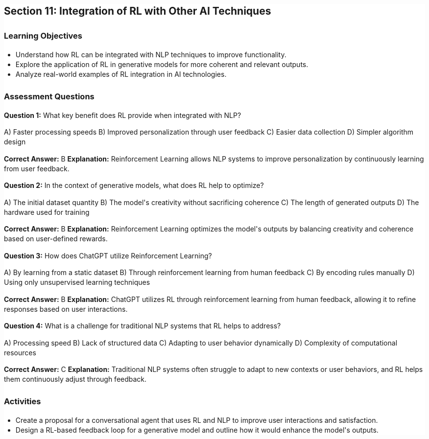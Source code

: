 
## Section 11: Integration of RL with Other AI Techniques

### Learning Objectives
- Understand how RL can be integrated with NLP techniques to improve functionality.
- Explore the application of RL in generative models for more coherent and relevant outputs.
- Analyze real-world examples of RL integration in AI technologies.

### Assessment Questions

**Question 1:** What key benefit does RL provide when integrated with NLP?

  A) Faster processing speeds
  B) Improved personalization through user feedback
  C) Easier data collection
  D) Simpler algorithm design

**Correct Answer:** B
**Explanation:** Reinforcement Learning allows NLP systems to improve personalization by continuously learning from user feedback.

**Question 2:** In the context of generative models, what does RL help to optimize?

  A) The initial dataset quantity
  B) The model's creativity without sacrificing coherence
  C) The length of generated outputs
  D) The hardware used for training

**Correct Answer:** B
**Explanation:** Reinforcement Learning optimizes the model's outputs by balancing creativity and coherence based on user-defined rewards.

**Question 3:** How does ChatGPT utilize Reinforcement Learning?

  A) By learning from a static dataset
  B) Through reinforcement learning from human feedback
  C) By encoding rules manually
  D) Using only unsupervised learning techniques

**Correct Answer:** B
**Explanation:** ChatGPT utilizes RL through reinforcement learning from human feedback, allowing it to refine responses based on user interactions.

**Question 4:** What is a challenge for traditional NLP systems that RL helps to address?

  A) Processing speed
  B) Lack of structured data
  C) Adapting to user behavior dynamically
  D) Complexity of computational resources

**Correct Answer:** C
**Explanation:** Traditional NLP systems often struggle to adapt to new contexts or user behaviors, and RL helps them continuously adjust through feedback.

### Activities
- Create a proposal for a conversational agent that uses RL and NLP to improve user interactions and satisfaction.
- Design a RL-based feedback loop for a generative model and outline how it would enhance the model's outputs.
